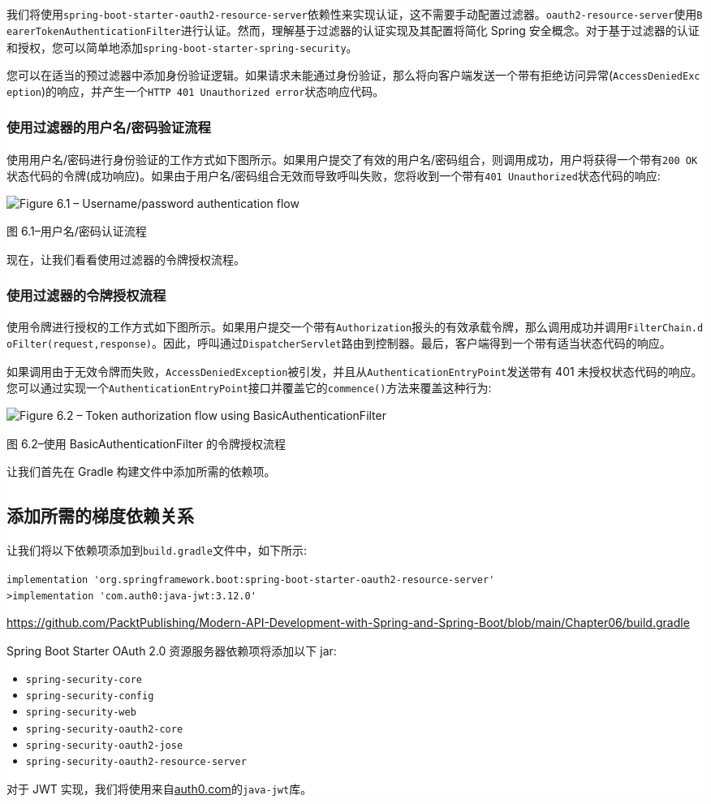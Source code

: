 我们将使用`spring-boot-starter-oauth2-resource-server`依赖性来实现认证，这不需要手动配置过滤器。`oauth2-resource-server`使用`BearerTokenAuthenticationFilter`进行认证。然而，理解基于过滤器的认证实现及其配置将简化 Spring 安全概念。对于基于过滤器的认证和授权，您可以简单地添加`spring-boot-starter-spring-security`。

您可以在适当的预过滤器中添加身份验证逻辑。如果请求未能通过身份验证，那么将向客户端发送一个带有拒绝访问异常(`AccessDeniedException`)的响应，并产生一个`HTTP 401 Unauthorized error`状态响应代码。

### 使用过滤器的用户名/密码验证流程

使用用户名/密码进行身份验证的工作方式如下图所示。如果用户提交了有效的用户名/密码组合，则调用成功，用户将获得一个带有`200 OK`状态代码的令牌(成功响应)。如果由于用户名/密码组合无效而导致呼叫失败，您将收到一个带有`401 Unauthorized`状态代码的响应:

![Figure 6.1 – Username/password authentication flow
](Images/Figure_6.1_B16561.jpg)

图 6.1–用户名/密码认证流程

现在，让我们看看使用过滤器的令牌授权流程。

### 使用过滤器的令牌授权流程

使用令牌进行授权的工作方式如下图所示。如果用户提交一个带有`Authorization`报头的有效承载令牌，那么调用成功并调用`FilterChain.doFilter(request,response)`。因此，呼叫通过`DispatcherServlet`路由到控制器。最后，客户端得到一个带有适当状态代码的响应。

如果调用由于无效令牌而失败，`AccessDeniedException`被引发，并且从`AuthenticationEntryPoint`发送带有 401 未授权状态代码的响应。您可以通过实现一个`AuthenticationEntryPoint`接口并覆盖它的`commence()`方法来覆盖这种行为:

![Figure 6.2 – Token authorization flow using BasicAuthenticationFilter
](Images/Figure_6.2_B16561.jpg)

图 6.2–使用 BasicAuthenticationFilter 的令牌授权流程

让我们首先在 Gradle 构建文件中添加所需的依赖项。

## 添加所需的梯度依赖关系

让我们将以下依赖项添加到`build.gradle`文件中，如下所示:

```
implementation 'org.springframework.boot:spring-boot-starter-oauth2-resource-server'
>implementation 'com.auth0:java-jwt:3.12.0'
```

https://github.com/PacktPublishing/Modern-API-Development-with-Spring-and-Spring-Boot/blob/main/Chapter06/build.gradle

Spring Boot Starter OAuth 2.0 资源服务器依赖项将添加以下 jar:

*   `spring-security-core`
*   `spring-security-config`
*   `spring-security-web`
*   `spring-security-oauth2-core`
*   `spring-security-oauth2-jose`
*   `spring-security-oauth2-resource-server`

对于 JWT 实现，我们将使用来自[auth0.com](http://auth0.com)的`java-jwt`库。
